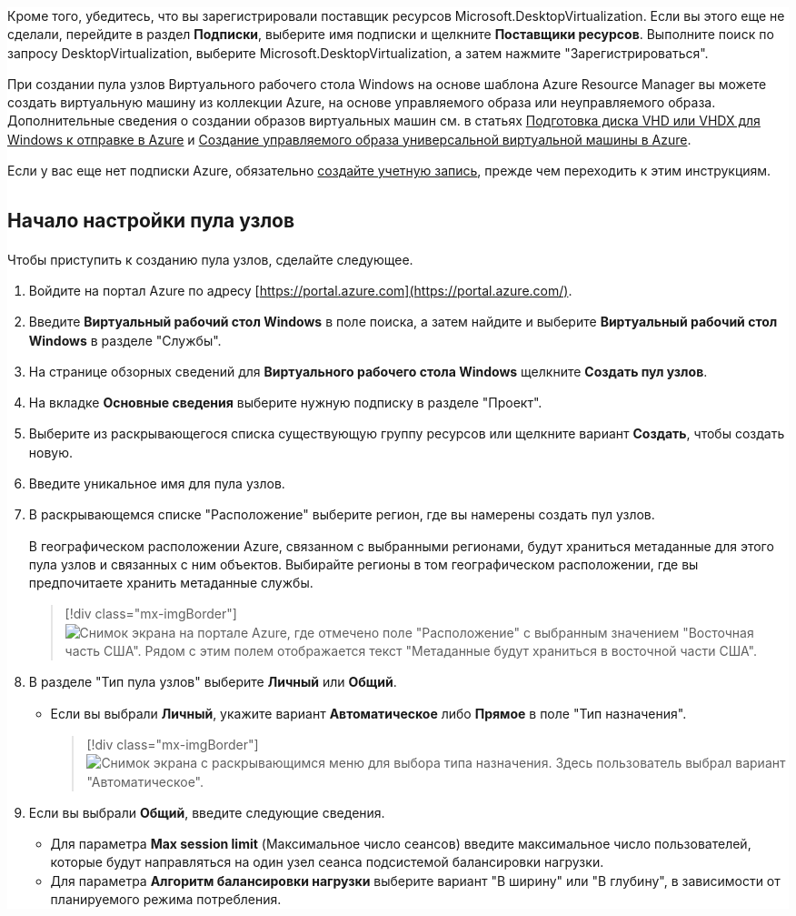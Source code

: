 Кроме того, убедитесь, что вы зарегистрировали поставщик ресурсов Microsoft.DesktopVirtualization. Если вы этого еще не сделали, перейдите в раздел **Подписки**, выберите имя подписки и щелкните **Поставщики ресурсов**. Выполните поиск по запросу DesktopVirtualization, выберите Microsoft.DesktopVirtualization, а затем нажмите "Зарегистрироваться".

При создании пула узлов Виртуального рабочего стола Windows на основе шаблона Azure Resource Manager вы можете создать виртуальную машину из коллекции Azure, на основе управляемого образа или неуправляемого образа. Дополнительные сведения о создании образов виртуальных машин см. в статьях [Подготовка диска VHD или VHDX для Windows к отправке в Azure](../virtual-machines/windows/prepare-for-upload-vhd-image.md) и [Создание управляемого образа универсальной виртуальной машины в Azure](../virtual-machines/windows/capture-image-resource.md).

Если у вас еще нет подписки Azure, обязательно [создайте учетную запись](https://azure.microsoft.com/free/?WT.mc_id=A261C142F), прежде чем переходить к этим инструкциям.

## <a name="begin-the-host-pool-setup-process"></a>Начало настройки пула узлов

Чтобы приступить к созданию пула узлов, сделайте следующее.

1. Войдите на портал Azure по адресу [https://portal.azure.com](https://portal.azure.com/).

2. Введите **Виртуальный рабочий стол Windows** в поле поиска, а затем найдите и выберите **Виртуальный рабочий стол Windows** в разделе "Службы".

3. На странице обзорных сведений для **Виртуального рабочего стола Windows** щелкните **Создать пул узлов**.

4. На вкладке **Основные сведения** выберите нужную подписку в разделе "Проект".

5. Выберите из раскрывающегося списка существующую группу ресурсов или щелкните вариант **Создать**, чтобы создать новую.

6. Введите уникальное имя для пула узлов.

7. В раскрывающемся списке "Расположение" выберите регион, где вы намерены создать пул узлов.

   В географическом расположении Azure, связанном с выбранными регионами, будут храниться метаданные для этого пула узлов и связанных с ним объектов. Выбирайте регионы в том географическом расположении, где вы предпочитаете хранить метаданные службы.

     > [!div class="mx-imgBorder"]
     > ![Снимок экрана на портале Azure, где отмечено поле "Расположение" с выбранным значением "Восточная часть США". Рядом с этим полем отображается текст "Метаданные будут храниться в восточной части США".](media/portal-location-field.png)

8. В разделе "Тип пула узлов" выберите **Личный** или **Общий**.

    - Если вы выбрали **Личный**, укажите вариант **Автоматическое** либо **Прямое** в поле "Тип назначения".

      > [!div class="mx-imgBorder"]
      > ![Снимок экрана с раскрывающимся меню для выбора типа назначения. Здесь пользователь выбрал вариант "Автоматическое".](media/assignment-type-field.png)

9. Если вы выбрали **Общий**, введите следующие сведения.

     - Для параметра **Max session limit** (Максимальное число сеансов) введите максимальное число пользователей, которые будут направляться на один узел сеанса подсистемой балансировки нагрузки.
     - Для параметра **Алгоритм балансировки нагрузки** выберите вариант "В ширину" или "В глубину", в зависимости от планируемого режима потребления.
